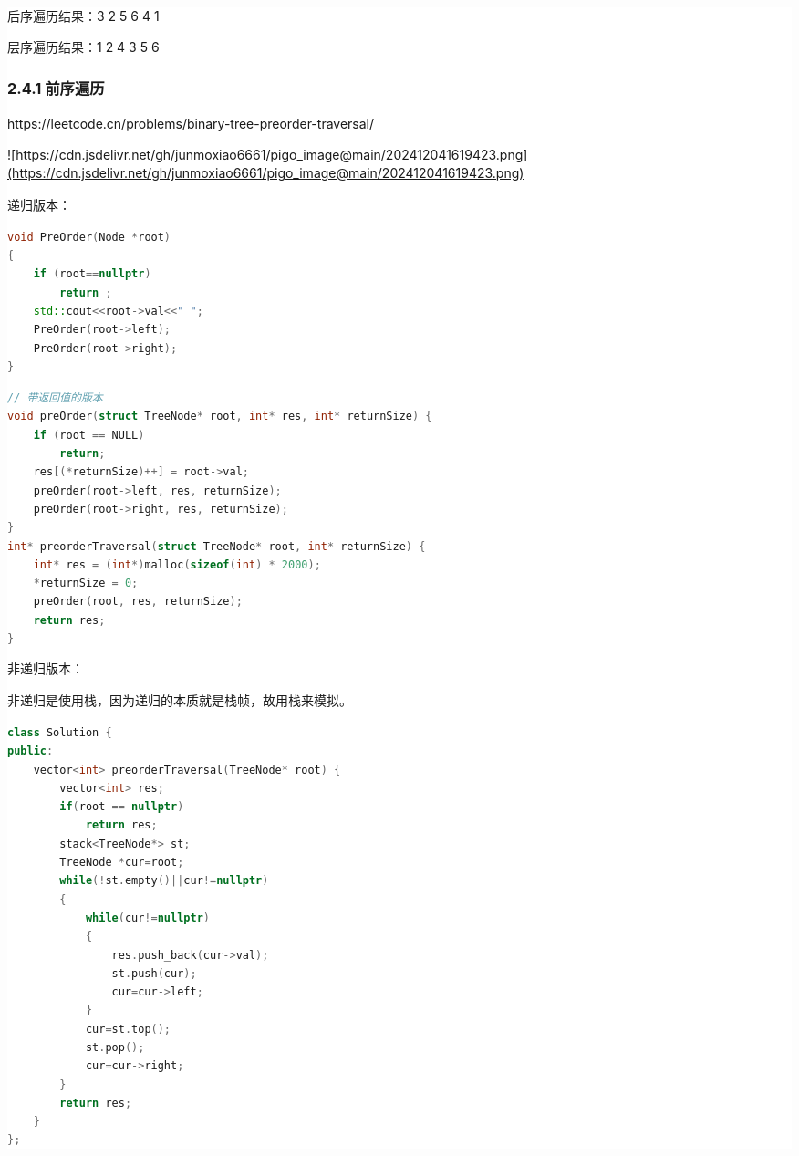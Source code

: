 后序遍历结果：3 2 5 6 4 1

层序遍历结果：1 2 4 3 5 6

### 2.4.1 前序遍历

https://leetcode.cn/problems/binary-tree-preorder-traversal/

![https://cdn.jsdelivr.net/gh/junmoxiao6661/pigo_image@main/202412041619423.png](https://cdn.jsdelivr.net/gh/junmoxiao6661/pigo_image@main/202412041619423.png)

递归版本：

```cpp
void PreOrder(Node *root)
{
    if (root==nullptr)
        return ;
    std::cout<<root->val<<" ";
    PreOrder(root->left);
    PreOrder(root->right);
}
```

```c
// 带返回值的版本
void preOrder(struct TreeNode* root, int* res, int* returnSize) {
    if (root == NULL)
        return;
    res[(*returnSize)++] = root->val;
    preOrder(root->left, res, returnSize);
    preOrder(root->right, res, returnSize);
}
int* preorderTraversal(struct TreeNode* root, int* returnSize) {
    int* res = (int*)malloc(sizeof(int) * 2000);
    *returnSize = 0;
    preOrder(root, res, returnSize);
    return res;
}
```

非递归版本：

非递归是使用栈，因为递归的本质就是栈帧，故用栈来模拟。

```cpp
class Solution {
public:
    vector<int> preorderTraversal(TreeNode* root) {
        vector<int> res;
        if(root == nullptr)
            return res;
        stack<TreeNode*> st;
        TreeNode *cur=root;
        while(!st.empty()||cur!=nullptr)
        {
            while(cur!=nullptr)
            {
                res.push_back(cur->val);
                st.push(cur);
                cur=cur->left;
            }
            cur=st.top();
            st.pop();
            cur=cur->right;
        }
        return res;
    }
};
```